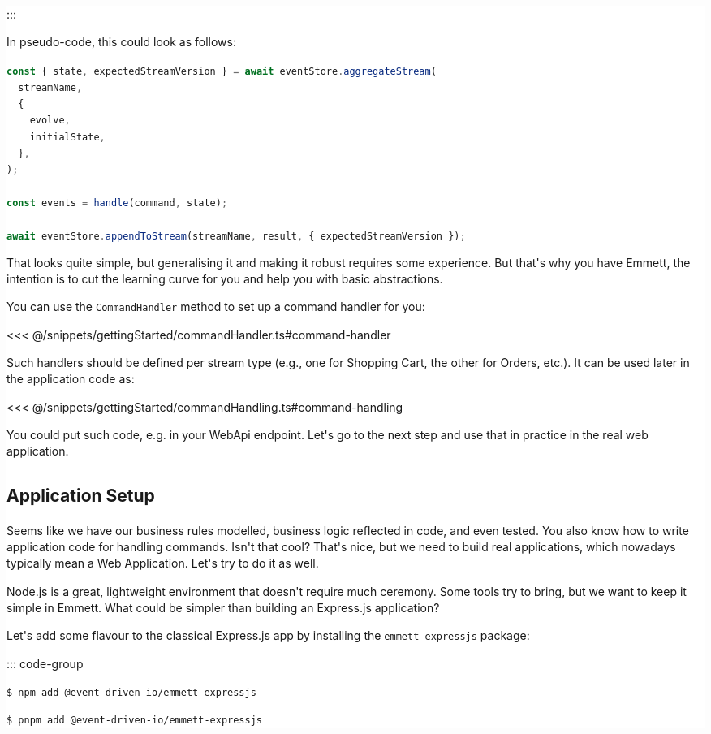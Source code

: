 :::

In pseudo-code, this could look as follows:

```ts
const { state, expectedStreamVersion } = await eventStore.aggregateStream(
  streamName,
  {
    evolve,
    initialState,
  },
);

const events = handle(command, state);

await eventStore.appendToStream(streamName, result, { expectedStreamVersion });
```

That looks quite simple, but generalising it and making it robust requires some experience. But that's why you have Emmett, the intention is to cut the learning curve for you and help you with basic abstractions.

You can use the `CommandHandler` method to set up a command handler for you:

<<< @/snippets/gettingStarted/commandHandler.ts#command-handler

Such handlers should be defined per stream type (e.g., one for Shopping Cart, the other for Orders, etc.). It can be used later in the application code as:

<<< @/snippets/gettingStarted/commandHandling.ts#command-handling

You could put such code, e.g. in your WebApi endpoint. Let's go to the next step and use that in practice in the real web application.

## Application Setup

Seems like we have our business rules modelled, business logic reflected in code, and even tested. You also know how to write application code for handling commands. Isn't that cool? That's nice, but we need to build real applications, which nowadays typically mean a Web Application. Let's try to do it as well.

Node.js is a great, lightweight environment that doesn't require much ceremony. Some tools try to bring, but we want to keep it simple in Emmett. What could be simpler than building an Express.js application?

Let's add some flavour to the classical Express.js app by installing the `emmett-expressjs` package:

::: code-group

```sh [npm]
$ npm add @event-driven-io/emmett-expressjs
```

```sh [pnpm]
$ pnpm add @event-driven-io/emmett-expressjs
```
